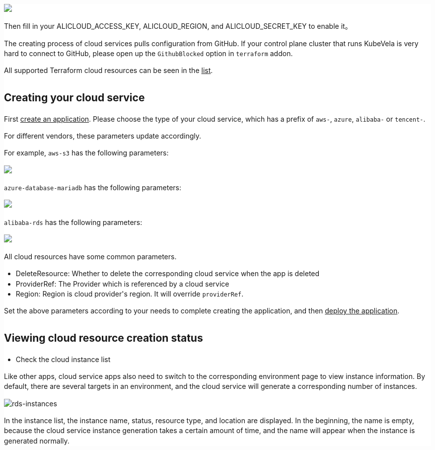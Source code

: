 ![](../../../resources/provider-alibaba.jpg)

Then fill in your ALICLOUD_ACCESS_KEY, ALICLOUD_REGION, and ALICLOUD_SECRET_KEY to enable it。

The creating process of cloud services pulls configuration from GitHub. If your control plane
cluster that runs KubeVela is very hard to connect to GitHub, please open up the `GithubBlocked` option in `terraform`
addon.

All supported Terraform cloud resources can be seen in the [list](../cloud-services/cloud-resources-list).

## Creating your cloud service

First [create an application](../../../how-to/dashboard/application/create-application). Please choose the type of your cloud service,
which has a prefix of `aws-`, `azure`, `alibaba-` or `tencent-`.

For different vendors, these parameters update accordingly.

For example, `aws-s3` has the following parameters:

![](../../../resources/aws-s3-parameters.png)

`azure-database-mariadb` has the following parameters:

![](../../../resources/azure-database-mariadb-parameters.png)

`alibaba-rds` has the following parameters:

![](../../../resources/alibaba-rds-parameters.png)

All cloud resources have some common parameters.

- DeleteResource: Whether to delete the corresponding cloud service when the app is deleted
- ProviderRef: The Provider which is referenced by a cloud service
- Region: Region is cloud provider's region. It will override `providerRef`.

Set the above parameters according to your needs to complete creating the application, and then [deploy the application](../../../how-to/dashboard/application/deploy-application).

## Viewing cloud resource creation status

- Check the cloud instance list

Like other apps, cloud service apps also need to switch to the corresponding environment page to view instance information.
By default, there are several targets in an environment, and the cloud service will generate a corresponding number of instances.

![rds-instances](../../../resources/rds-instances.jpg)

In the instance list, the instance name, status, resource type, and location are displayed. In the beginning, the name is empty,
because the cloud service instance generation takes a certain amount of time, and the name will appear when the instance is generated normally.
